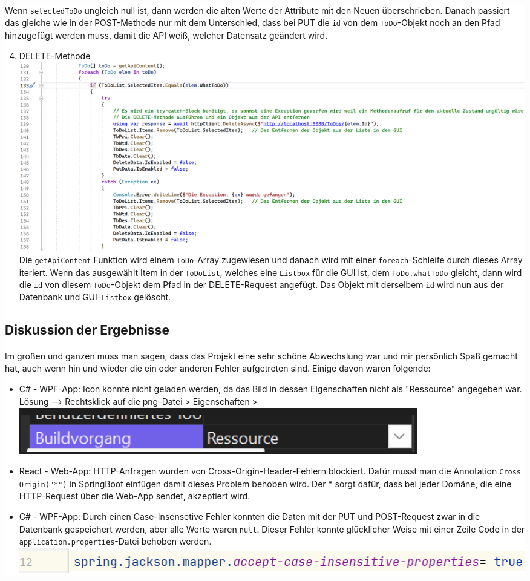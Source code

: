    Wenn `selectedToDo` ungleich null ist, dann werden die alten Werte der Attribute mit den Neuen überschrieben. Danach passiert das gleiche wie in der POST-Methode nur mit dem Unterschied, dass bei PUT die `id` von dem `ToDo`-Objekt noch an den Pfad hinzugefügt werden muss, damit die API weiß, welcher Datensatz geändert wird.
   
   
4. DELETE-Methode
   ![image](./Images/26_img.png)
   Die `getApiContent` Funktion wird einem `ToDo`-Array zugewiesen und danach wird mit einer `foreach`-Schleife durch dieses Array iteriert. Wenn das ausgewählt Item in der `ToDoList`, welches eine `Listbox` für die GUI ist, dem `ToDo.whatToDo` gleicht, dann wird die `id` von diesem `ToDo`-Objekt dem Pfad in der DELETE-Request angefügt. Das Objekt mit derselbem `id` wird nun aus der Datenbank und GUI-`Listbox` gelöscht. 



## Diskussion der Ergebnisse
Im großen und ganzen muss man sagen, dass das Projekt eine sehr schöne Abwechslung war und mir persönlich Spaß gemacht hat, auch wenn hin und wieder die ein oder anderen Fehler aufgetreten sind. Einige davon waren folgende:

- C\# - WPF-App: Icon konnte nicht geladen werden, da das Bild in dessen Eigenschaften nicht als "Ressource" angegeben war. Lösung --> Rechtsklick auf die png-Datei > Eigenschaften >  ![image](./Images/31_img.png)

- React - Web-App: HTTP-Anfragen wurden von Cross-Origin-Header-Fehlern blockiert. Dafür musst man die Annotation `CrossOrigin("*")` in SpringBoot einfügen damit dieses Problem behoben wird. Der * sorgt dafür, dass bei jeder Domäne, die eine HTTP-Request über die Web-App sendet, akzeptiert wird.

- C\# - WPF-App: Durch einen Case-Insensetive Fehler konnten die Daten mit der PUT und POST-Request zwar in die Datenbank gespeichert werden, aber alle Werte waren `null`. Dieser Fehler konnte glücklicher Weise mit einer Zeile Code in der `application.properties`-Datei behoben werden.<br>
![image](./Images/38_img.png)
